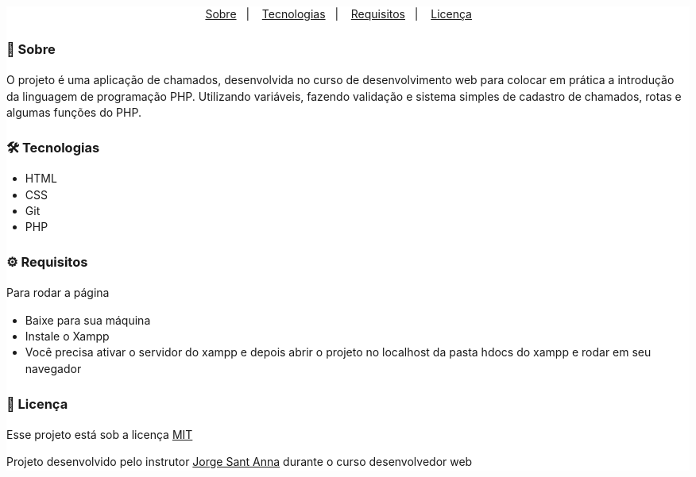</p>

<p align="center">
    <a href="#speech_balloon-sobre">Sobre</a>&nbsp;&nbsp;&nbsp;|&nbsp;&nbsp;&nbsp;
    <a href="#hammer_and_wrench-tecnologias">Tecnologias</a>&nbsp;&nbsp;&nbsp;|&nbsp;&nbsp;&nbsp;
    <a href="#gear-requisitos">Requisitos</a>&nbsp;&nbsp;&nbsp;|&nbsp;&nbsp;&nbsp;
    <a href="#scroll-licença">Licença</a>&nbsp;&nbsp;&nbsp;&nbsp;&nbsp;&nbsp;    
</p>

### :speech_balloon: Sobre

O projeto é uma aplicação de chamados, desenvolvida no curso de desenvolvimento web para colocar em prática a introdução da linguagem de programação PHP. Utilizando variáveis, fazendo validação e sistema simples de cadastro de chamados, rotas e algumas funções do PHP.

### :hammer_and_wrench: Tecnologias

- HTML
- CSS
- Git
- PHP

### :gear: Requisitos

Para rodar a página

- Baixe para sua máquina
- Instale o Xampp
- Você precisa ativar o servidor do xampp e depois abrir o projeto no localhost da pasta hdocs do xampp e rodar em seu navegador

### :scroll: Licença

Esse projeto está sob a licença [MIT](https://github.com/wevdiaz/Help_Desk/blob/main/LICENSE)

Projeto desenvolvido pelo instrutor [Jorge Sant Anna](https://jorgesantana.net.br/) durante o curso desenvolvedor web
